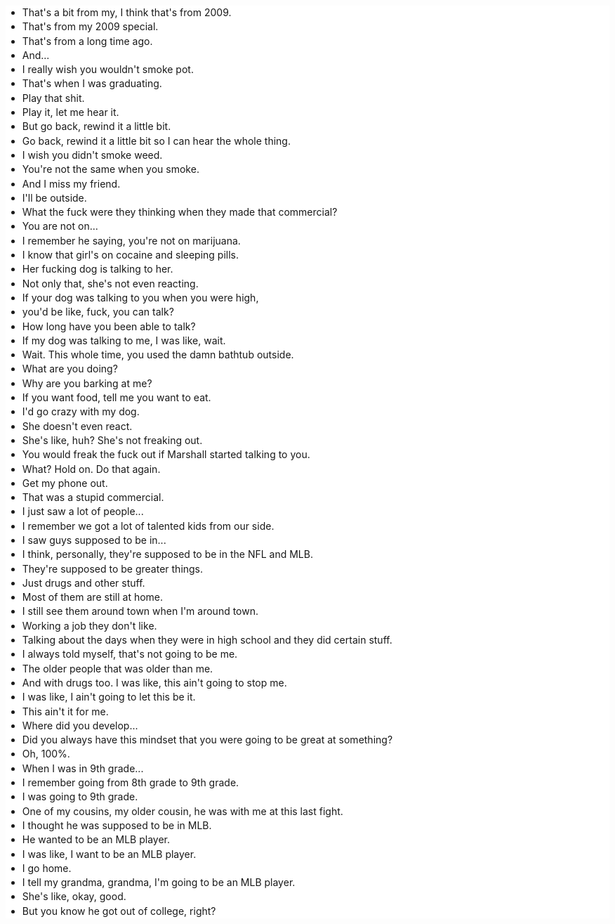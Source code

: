 *  That's a bit from my, I think that's from 2009.
*  That's from my 2009 special.
*  That's from a long time ago.
*  And...
*  I really wish you wouldn't smoke pot.
*  That's when I was graduating.
*  Play that shit.
*  Play it, let me hear it.
*  But go back, rewind it a little bit.
*  Go back, rewind it a little bit so I can hear the whole thing.
*  I wish you didn't smoke weed.
*  You're not the same when you smoke.
*  And I miss my friend.
*  I'll be outside.
*  What the fuck were they thinking when they made that commercial?
*  You are not on...
*  I remember he saying, you're not on marijuana.
*  I know that girl's on cocaine and sleeping pills.
*  Her fucking dog is talking to her.
*  Not only that, she's not even reacting.
*  If your dog was talking to you when you were high,
*  you'd be like, fuck, you can talk?
*  How long have you been able to talk?
*  If my dog was talking to me, I was like, wait.
*  Wait. This whole time, you used the damn bathtub outside.
*  What are you doing?
*  Why are you barking at me?
*  If you want food, tell me you want to eat.
*  I'd go crazy with my dog.
*  She doesn't even react.
*  She's like, huh? She's not freaking out.
*  You would freak the fuck out if Marshall started talking to you.
*  What? Hold on. Do that again.
*  Get my phone out.
*  That was a stupid commercial.
*  I just saw a lot of people...
*  I remember we got a lot of talented kids from our side.
*  I saw guys supposed to be in...
*  I think, personally, they're supposed to be in the NFL and MLB.
*  They're supposed to be greater things.
*  Just drugs and other stuff.
*  Most of them are still at home.
*  I still see them around town when I'm around town.
*  Working a job they don't like.
*  Talking about the days when they were in high school and they did certain stuff.
*  I always told myself, that's not going to be me.
*  The older people that was older than me.
*  And with drugs too. I was like, this ain't going to stop me.
*  I was like, I ain't going to let this be it.
*  This ain't it for me.
*  Where did you develop...
*  Did you always have this mindset that you were going to be great at something?
*  Oh, 100%.
*  When I was in 9th grade...
*  I remember going from 8th grade to 9th grade.
*  I was going to 9th grade.
*  One of my cousins, my older cousin, he was with me at this last fight.
*  I thought he was supposed to be in MLB.
*  He wanted to be an MLB player.
*  I was like, I want to be an MLB player.
*  I go home.
*  I tell my grandma, grandma, I'm going to be an MLB player.
*  She's like, okay, good.
*  But you know he got out of college, right?
